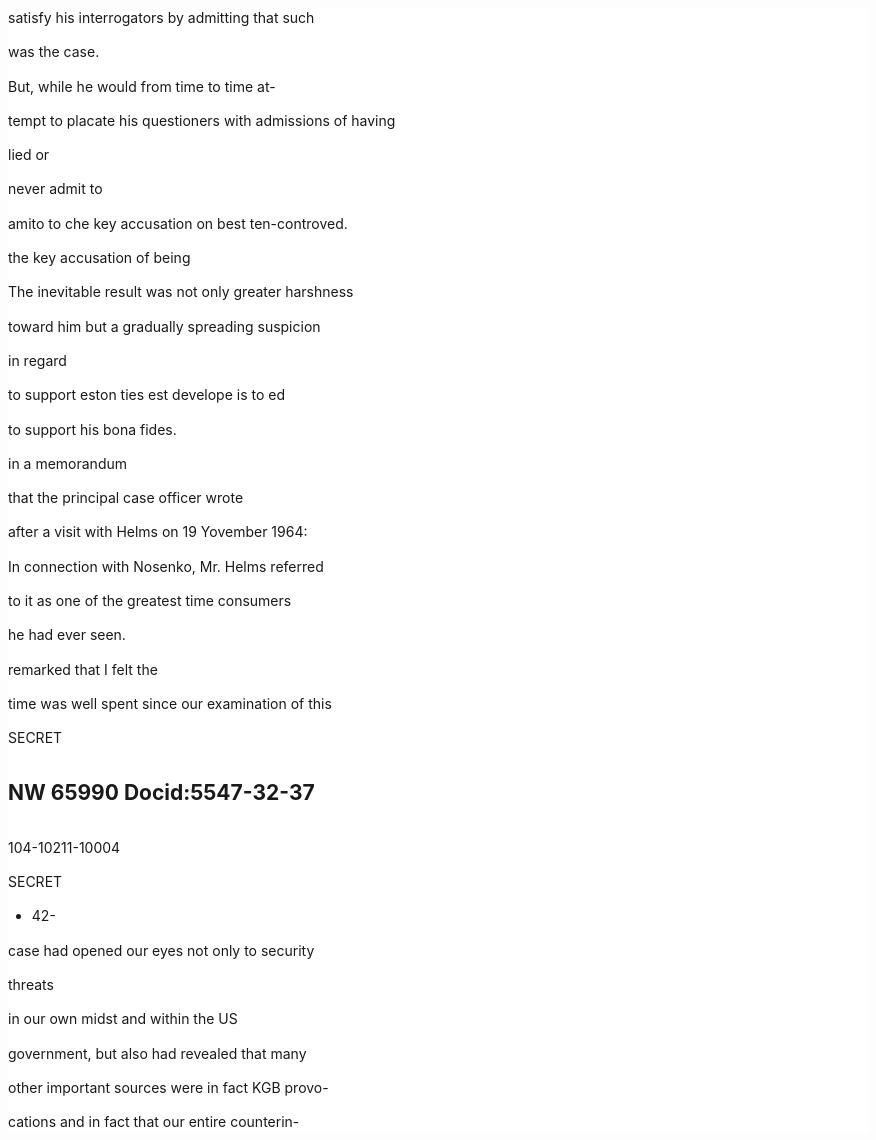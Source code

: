 satisfy his interrogators by admitting that such

was the case.

But, while he would from time to time at-

tempt to placate his questioners with admissions of having

lied or

never admit to

amito to che key accusation on best ten-controved.

the key accusation of being

The inevitable result was not only greater harshness

toward him but a gradually spreading suspicion

in regard

to support eston ties est develope is to ed

to support his bona fides.

in a memorandum

that the principal case officer wrote

after a visit with Helms on 19 Yovember 1964:

In connection with Nosenko, Mr. Helms referred

to it as one of the greatest time consumers

he had ever seen.

remarked that I felt the

time was well spent since our examination of this

SECRET

NW 65990 Docid:5547-32-37
---

##
104-10211-10004

SECRET

- 42-

case had opened our eyes not only to security

threats

in our own midst and within the US

government, but also had revealed that many

other important sources were in fact KGB provo-

cations and in fact that our entire counterin-
